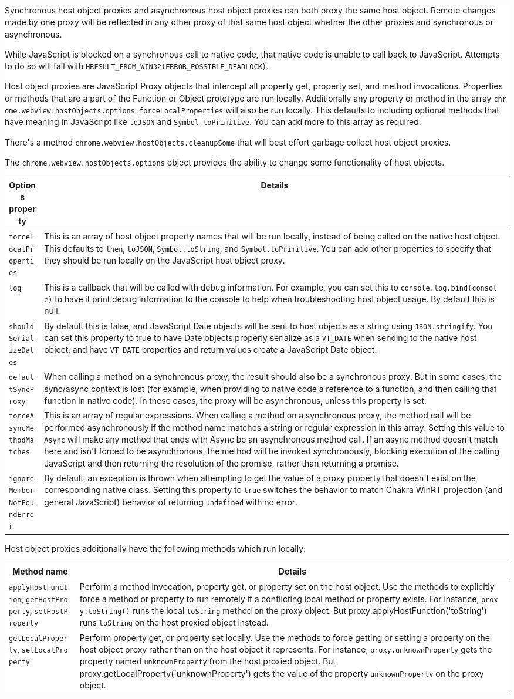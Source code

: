 Synchronous host object proxies and asynchronous host object proxies can both proxy the same host object. Remote changes made by one proxy will be reflected in any other proxy of that same host object whether the other proxies and synchronous or asynchronous.

While JavaScript is blocked on a synchronous call to native code, that native code is unable to call back to JavaScript. Attempts to do so will fail with `HRESULT_FROM_WIN32(ERROR_POSSIBLE_DEADLOCK)`.

Host object proxies are JavaScript Proxy objects that intercept all property get, property set, and method invocations. Properties or methods that are a part of the Function or Object prototype are run locally. Additionally any property or method in the array `chrome.webview.hostObjects.options.forceLocalProperties` will also be run locally. This defaults to including optional methods that have meaning in JavaScript like `toJSON` and `Symbol.toPrimitive`. You can add more to this array as required.

There's a method `chrome.webview.hostObjects.cleanupSome` that will best effort garbage collect host object proxies.

The `chrome.webview.hostObjects.options` object provides the ability to change some functionality of host objects.

Options property | Details
---|---
`forceLocalProperties` | This is an array of host object property names that will be run locally, instead of being called on the native host object. This defaults to `then`, `toJSON`, `Symbol.toString`, and `Symbol.toPrimitive`. You can add other properties to specify that they should be run locally on the JavaScript host object proxy.
`log` | This is a callback that will be called with debug information. For example, you can set this to `console.log.bind(console)` to have it print debug information to the console to help when troubleshooting host object usage. By default this is null.
`shouldSerializeDates` | By default this is false, and JavaScript Date objects will be sent to host objects as a string using `JSON.stringify`. You can set this property to true to have Date objects properly serialize as a `VT_DATE` when sending to the native host object, and have `VT_DATE` properties and return values create a JavaScript Date object.
`defaultSyncProxy` | When calling a method on a synchronous proxy, the result should also be a synchronous proxy. But in some cases, the sync/async context is lost (for example, when providing to native code a reference to a function, and then calling that function in native code). In these cases, the proxy will be asynchronous, unless this property is set.
`forceAsyncMethodMatches ` | This is an array of regular expressions. When calling a method on a synchronous proxy, the method call will be performed asynchronously if the method name matches a string or regular expression in this array. Setting this value to `Async` will make any method that ends with Async be an asynchronous method call. If an async method doesn't match here and isn't forced to be asynchronous, the method will be invoked synchronously, blocking execution of the calling JavaScript and then returning the resolution of the promise, rather than returning a promise.
`ignoreMemberNotFoundError` | By default, an exception is thrown when attempting to get the value of a proxy property that doesn't exist on the corresponding native class. Setting this property to `true` switches the behavior to match Chakra WinRT projection (and general JavaScript) behavior of returning `undefined` with no error.

Host object proxies additionally have the following methods which run locally:

Method name | Details
---|---
`applyHostFunction`, `getHostProperty`, `setHostProperty` | Perform a method invocation, property get, or property set on the host object. Use the methods to explicitly force a method or property to run remotely if a conflicting local method or property exists.  For instance, `proxy.toString()` runs the local `toString` method on the proxy object. But proxy.applyHostFunction('toString') runs `toString` on the host proxied object instead.
`getLocalProperty`, `setLocalProperty` | Perform property get, or property set locally.  Use the methods to force getting or setting a property on the host object proxy rather than on the host object it represents. For instance, `proxy.unknownProperty` gets the property named `unknownProperty` from the host proxied object.  But proxy.getLocalProperty('unknownProperty') gets the value of the property `unknownProperty` on the proxy object.